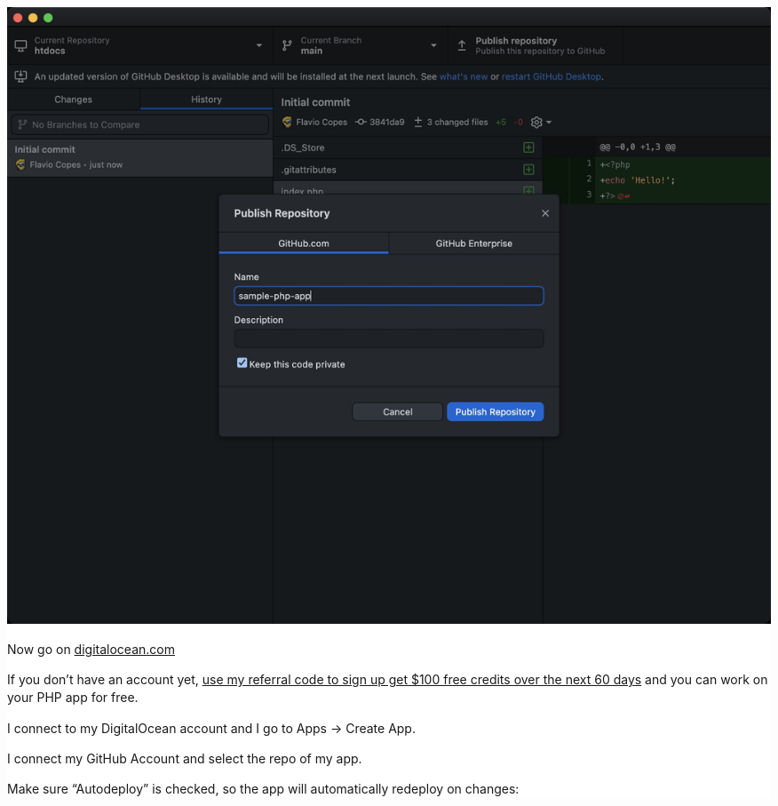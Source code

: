 ![Screen Shot 2022-06-27 at 17.26.24.jpg](img/Screen_Shot_2022-06-27_at_17.26.24.jpg)

Now go on [digitalocean.com](http://digitalocean.com)

If you don’t have an account yet, [use my referral code to sign up get $100 free credits over the next 60 days](https://m.do.co/c/bd0657b4877c) and you can work on your PHP app for free.

I connect to my DigitalOcean account and I go to Apps → Create App.

I connect my GitHub Account and select the repo of my app.

Make sure “Autodeploy” is checked, so the app will automatically redeploy on changes:
